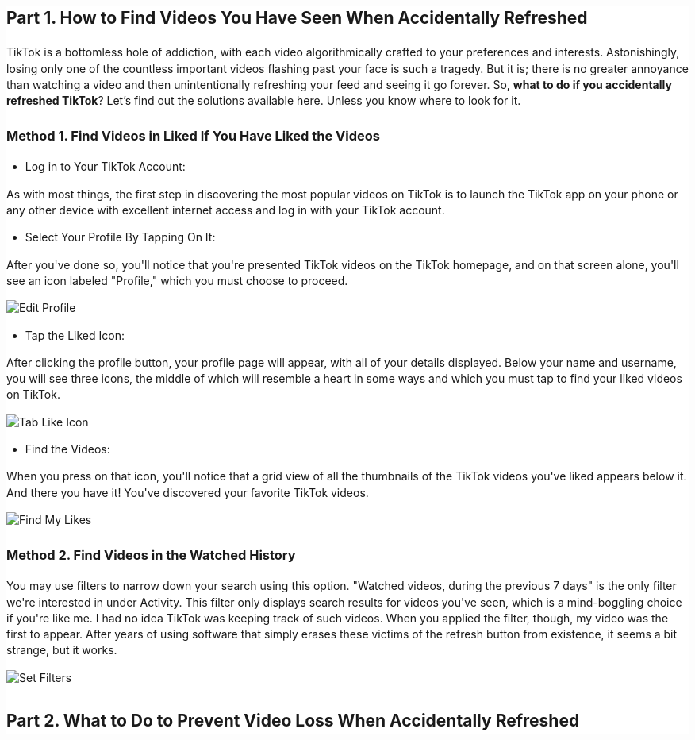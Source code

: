 ## Part 1\. How to Find Videos You Have Seen When Accidentally Refreshed

TikTok is a bottomless hole of addiction, with each video algorithmically crafted to your preferences and interests. Astonishingly, losing only one of the countless important videos flashing past your face is such a tragedy. But it is; there is no greater annoyance than watching a video and then unintentionally refreshing your feed and seeing it go forever. So, **what to do if you accidentally refreshed TikTok**? Let’s find out the solutions available here. Unless you know where to look for it.

### **Method 1\. Find Videos in Liked If You Have Liked the Videos**

* Log in to Your TikTok Account:

As with most things, the first step in discovering the most popular videos on TikTok is to launch the TikTok app on your phone or any other device with excellent internet access and log in with your TikTok account.

* Select Your Profile By Tapping On It:

After you've done so, you'll notice that you're presented TikTok videos on the TikTok homepage, and on that screen alone, you'll see an icon labeled "Profile," which you must choose to proceed.

![Edit Profile](https://images.wondershare.com/filmora/article-images/2022/03/what-if-i-accidentally-refreshed-tiktok-1.jpg)

* Tap the Liked Icon:

After clicking the profile button, your profile page will appear, with all of your details displayed. Below your name and username, you will see three icons, the middle of which will resemble a heart in some ways and which you must tap to find your liked videos on TikTok.

![Tab Like Icon](https://images.wondershare.com/filmora/article-images/2022/03/what-if-i-accidentally-refreshed-tiktok-2.jpg)

* Find the Videos:

When you press on that icon, you'll notice that a grid view of all the thumbnails of the TikTok videos you've liked appears below it. And there you have it! You've discovered your favorite TikTok videos.

![Find My Likes](https://images.wondershare.com/filmora/article-images/2022/03/what-if-i-accidentally-refreshed-tiktok-3.jpg)

### **Method 2\. Find Videos in the Watched History**

You may use filters to narrow down your search using this option. "Watched videos, during the previous 7 days" is the only filter we're interested in under Activity. This filter only displays search results for videos you've seen, which is a mind-boggling choice if you're like me. I had no idea TikTok was keeping track of such videos. When you applied the filter, though, my video was the first to appear. After years of using software that simply erases these victims of the refresh button from existence, it seems a bit strange, but it works.

![Set Filters](https://images.wondershare.com/filmora/article-images/2022/03/what-if-i-accidentally-refreshed-tiktok-4.jpg)

## Part 2\. What to Do to Prevent Video Loss When Accidentally Refreshed
